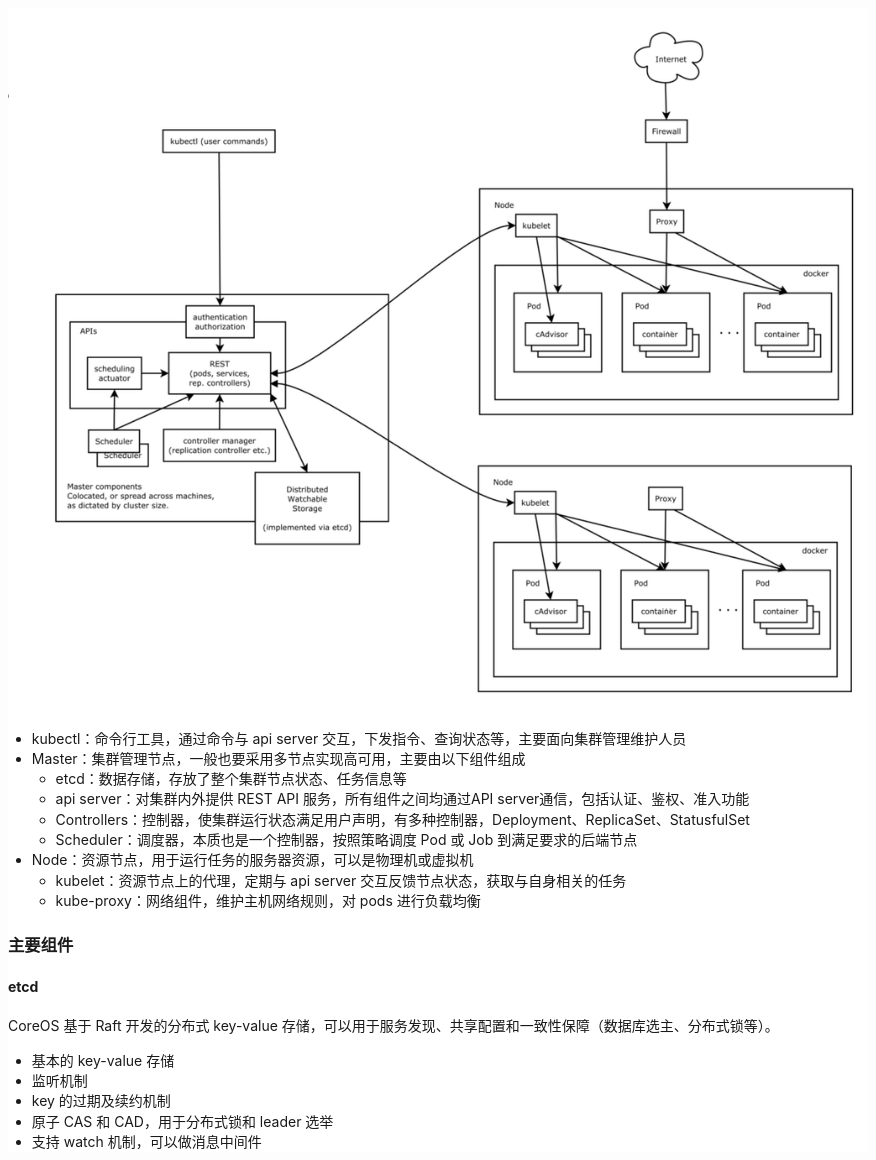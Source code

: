 ![](/upload/k8s_architecture2.png)

* kubectl：命令行工具，通过命令与 api server 交互，下发指令、查询状态等，主要面向集群管理维护人员
* Master：集群管理节点，一般也要采用多节点实现高可用，主要由以下组件组成
  * etcd：数据存储，存放了整个集群节点状态、任务信息等
  * api server：对集群内外提供 REST API 服务，所有组件之间均通过API server通信，包括认证、鉴权、准入功能
  * Controllers：控制器，使集群运行状态满足用户声明，有多种控制器，Deployment、ReplicaSet、StatusfulSet
  * Scheduler：调度器，本质也是一个控制器，按照策略调度 Pod 或 Job 到满足要求的后端节点
* Node：资源节点，用于运行任务的服务器资源，可以是物理机或虚拟机
  * kubelet：资源节点上的代理，定期与 api server 交互反馈节点状态，获取与自身相关的任务
  * kube-proxy：网络组件，维护主机网络规则，对 pods 进行负载均衡

### 主要组件
#### etcd 
CoreOS 基于 Raft 开发的分布式 key-value 存储，可以用于服务发现、共享配置和一致性保障（数据库选主、分布式锁等）。
* 基本的 key-value 存储
* 监听机制
* key 的过期及续约机制
* 原子 CAS 和 CAD，用于分布式锁和 leader 选举
* 支持 watch 机制，可以做消息中间件
